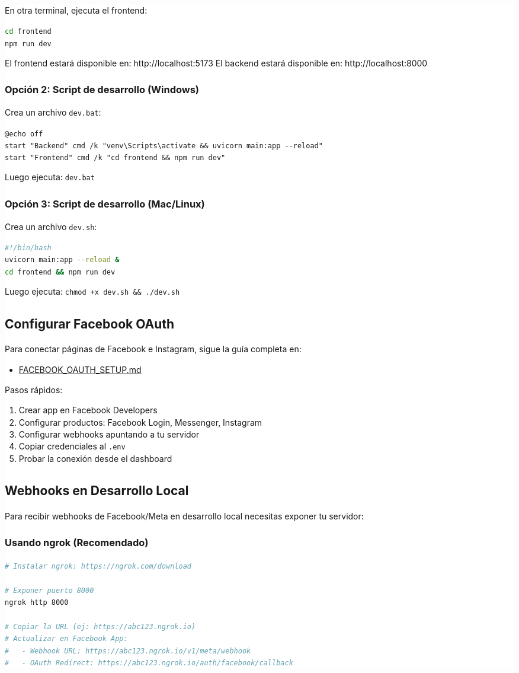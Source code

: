 En otra terminal, ejecuta el frontend:

```bash
cd frontend
npm run dev
```

El frontend estará disponible en: http://localhost:5173
El backend estará disponible en: http://localhost:8000

### Opción 2: Script de desarrollo (Windows)

Crea un archivo `dev.bat`:

```batch
@echo off
start "Backend" cmd /k "venv\Scripts\activate && uvicorn main:app --reload"
start "Frontend" cmd /k "cd frontend && npm run dev"
```

Luego ejecuta: `dev.bat`

### Opción 3: Script de desarrollo (Mac/Linux)

Crea un archivo `dev.sh`:

```bash
#!/bin/bash
uvicorn main:app --reload &
cd frontend && npm run dev
```

Luego ejecuta: `chmod +x dev.sh && ./dev.sh`

## Configurar Facebook OAuth

Para conectar páginas de Facebook e Instagram, sigue la guía completa en:
- [FACEBOOK_OAUTH_SETUP.md](./FACEBOOK_OAUTH_SETUP.md)

Pasos rápidos:

1. Crear app en Facebook Developers
2. Configurar productos: Facebook Login, Messenger, Instagram
3. Configurar webhooks apuntando a tu servidor
4. Copiar credenciales al `.env`
5. Probar la conexión desde el dashboard

## Webhooks en Desarrollo Local

Para recibir webhooks de Facebook/Meta en desarrollo local necesitas exponer tu servidor:

### Usando ngrok (Recomendado)

```bash
# Instalar ngrok: https://ngrok.com/download

# Exponer puerto 8000
ngrok http 8000

# Copiar la URL (ej: https://abc123.ngrok.io)
# Actualizar en Facebook App:
#   - Webhook URL: https://abc123.ngrok.io/v1/meta/webhook
#   - OAuth Redirect: https://abc123.ngrok.io/auth/facebook/callback
```

